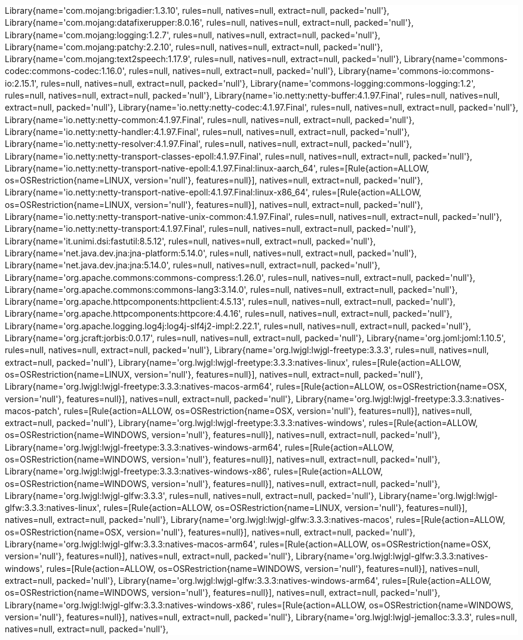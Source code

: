 Library{name='com.mojang:brigadier:1.3.10', rules=null, natives=null, extract=null, packed='null'}, Library{name='com.mojang:datafixerupper:8.0.16', rules=null, natives=null, extract=null, packed='null'}, Library{name='com.mojang:logging:1.2.7', rules=null, natives=null, extract=null, packed='null'}, Library{name='com.mojang:patchy:2.2.10', rules=null, natives=null, extract=null, packed='null'}, Library{name='com.mojang:text2speech:1.17.9', rules=null, natives=null, extract=null, packed='null'}, Library{name='commons-codec:commons-codec:1.16.0', rules=null, natives=null, extract=null, packed='null'}, Library{name='commons-io:commons-io:2.15.1', rules=null, natives=null, extract=null, packed='null'}, Library{name='commons-logging:commons-logging:1.2', rules=null, natives=null, extract=null, packed='null'}, Library{name='io.netty:netty-buffer:4.1.97.Final', rules=null, natives=null, extract=null, packed='null'}, Library{name='io.netty:netty-codec:4.1.97.Final', rules=null, natives=null, extract=null, packed='null'}, Library{name='io.netty:netty-common:4.1.97.Final', rules=null, natives=null, extract=null, packed='null'}, Library{name='io.netty:netty-handler:4.1.97.Final', rules=null, natives=null, extract=null, packed='null'}, Library{name='io.netty:netty-resolver:4.1.97.Final', rules=null, natives=null, extract=null, packed='null'}, Library{name='io.netty:netty-transport-classes-epoll:4.1.97.Final', rules=null, natives=null, extract=null, packed='null'}, Library{name='io.netty:netty-transport-native-epoll:4.1.97.Final:linux-aarch_64', rules=[Rule{action=ALLOW, os=OSRestriction{name=LINUX, version='null'}, features=null}], natives=null, extract=null, packed='null'}, Library{name='io.netty:netty-transport-native-epoll:4.1.97.Final:linux-x86_64', rules=[Rule{action=ALLOW, os=OSRestriction{name=LINUX, version='null'}, features=null}], natives=null, extract=null, packed='null'}, Library{name='io.netty:netty-transport-native-unix-common:4.1.97.Final', rules=null, natives=null, extract=null, packed='null'}, Library{name='io.netty:netty-transport:4.1.97.Final', rules=null, natives=null, extract=null, packed='null'}, Library{name='it.unimi.dsi:fastutil:8.5.12', rules=null, natives=null, extract=null, packed='null'}, Library{name='net.java.dev.jna:jna-platform:5.14.0', rules=null, natives=null, extract=null, packed='null'}, Library{name='net.java.dev.jna:jna:5.14.0', rules=null, natives=null, extract=null, packed='null'}, Library{name='org.apache.commons:commons-compress:1.26.0', rules=null, natives=null, extract=null, packed='null'}, Library{name='org.apache.commons:commons-lang3:3.14.0', rules=null, natives=null, extract=null, packed='null'}, Library{name='org.apache.httpcomponents:httpclient:4.5.13', rules=null, natives=null, extract=null, packed='null'}, Library{name='org.apache.httpcomponents:httpcore:4.4.16', rules=null, natives=null, extract=null, packed='null'}, Library{name='org.apache.logging.log4j:log4j-slf4j2-impl:2.22.1', rules=null, natives=null, extract=null, packed='null'}, Library{name='org.jcraft:jorbis:0.0.17', rules=null, natives=null, extract=null, packed='null'}, Library{name='org.joml:joml:1.10.5', rules=null, natives=null, extract=null, packed='null'}, Library{name='org.lwjgl:lwjgl-freetype:3.3.3', rules=null, natives=null, extract=null, packed='null'}, Library{name='org.lwjgl:lwjgl-freetype:3.3.3:natives-linux', rules=[Rule{action=ALLOW, os=OSRestriction{name=LINUX, version='null'}, features=null}], natives=null, extract=null, packed='null'}, Library{name='org.lwjgl:lwjgl-freetype:3.3.3:natives-macos-arm64', rules=[Rule{action=ALLOW, os=OSRestriction{name=OSX, version='null'}, features=null}], natives=null, extract=null, packed='null'}, Library{name='org.lwjgl:lwjgl-freetype:3.3.3:natives-macos-patch', rules=[Rule{action=ALLOW, os=OSRestriction{name=OSX, version='null'}, features=null}], natives=null, extract=null, packed='null'}, Library{name='org.lwjgl:lwjgl-freetype:3.3.3:natives-windows', rules=[Rule{action=ALLOW, os=OSRestriction{name=WINDOWS, version='null'}, features=null}], natives=null, extract=null, packed='null'}, Library{name='org.lwjgl:lwjgl-freetype:3.3.3:natives-windows-arm64', rules=[Rule{action=ALLOW, os=OSRestriction{name=WINDOWS, version='null'}, features=null}], natives=null, extract=null, packed='null'}, Library{name='org.lwjgl:lwjgl-freetype:3.3.3:natives-windows-x86', rules=[Rule{action=ALLOW, os=OSRestriction{name=WINDOWS, version='null'}, features=null}], natives=null, extract=null, packed='null'}, Library{name='org.lwjgl:lwjgl-glfw:3.3.3', rules=null, natives=null, extract=null, packed='null'}, Library{name='org.lwjgl:lwjgl-glfw:3.3.3:natives-linux', rules=[Rule{action=ALLOW, os=OSRestriction{name=LINUX, version='null'}, features=null}], natives=null, extract=null, packed='null'}, Library{name='org.lwjgl:lwjgl-glfw:3.3.3:natives-macos', rules=[Rule{action=ALLOW, os=OSRestriction{name=OSX, version='null'}, features=null}], natives=null, extract=null, packed='null'}, Library{name='org.lwjgl:lwjgl-glfw:3.3.3:natives-macos-arm64', rules=[Rule{action=ALLOW, os=OSRestriction{name=OSX, version='null'}, features=null}], natives=null, extract=null, packed='null'}, Library{name='org.lwjgl:lwjgl-glfw:3.3.3:natives-windows', rules=[Rule{action=ALLOW, os=OSRestriction{name=WINDOWS, version='null'}, features=null}], natives=null, extract=null, packed='null'}, Library{name='org.lwjgl:lwjgl-glfw:3.3.3:natives-windows-arm64', rules=[Rule{action=ALLOW, os=OSRestriction{name=WINDOWS, version='null'}, features=null}], natives=null, extract=null, packed='null'}, Library{name='org.lwjgl:lwjgl-glfw:3.3.3:natives-windows-x86', rules=[Rule{action=ALLOW, os=OSRestriction{name=WINDOWS, version='null'}, features=null}], natives=null, extract=null, packed='null'}, Library{name='org.lwjgl:lwjgl-jemalloc:3.3.3', rules=null, natives=null, extract=null, packed='null'},